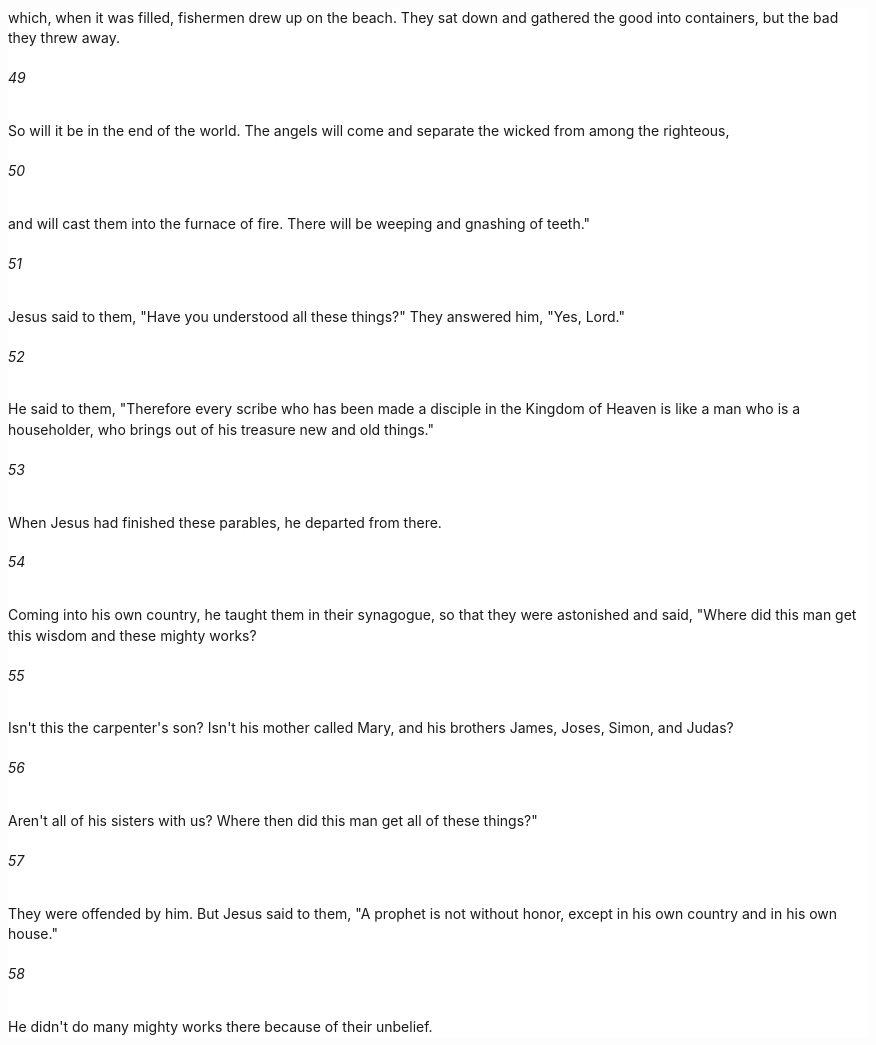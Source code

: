 which, when it was filled, fishermen drew up on the beach. They sat down and gathered the good into containers, but the bad they threw away. 



###### 49 

So will it be in the end of the world. The angels will come and separate the wicked from among the righteous, 



###### 50 

and will cast them into the furnace of fire. There will be weeping and gnashing of teeth." 



###### 51 

Jesus said to them, "Have you understood all these things?" They answered him, "Yes, Lord." 



###### 52 

He said to them, "Therefore every scribe who has been made a disciple in the Kingdom of Heaven is like a man who is a householder, who brings out of his treasure new and old things." 



###### 53 

When Jesus had finished these parables, he departed from there. 



###### 54 

Coming into his own country, he taught them in their synagogue, so that they were astonished and said, "Where did this man get this wisdom and these mighty works? 



###### 55 

Isn't this the carpenter's son? Isn't his mother called Mary, and his brothers James, Joses, Simon, and Judas? 



###### 56 

Aren't all of his sisters with us? Where then did this man get all of these things?" 



###### 57 

They were offended by him. But Jesus said to them, "A prophet is not without honor, except in his own country and in his own house." 



###### 58 

He didn't do many mighty works there because of their unbelief.
